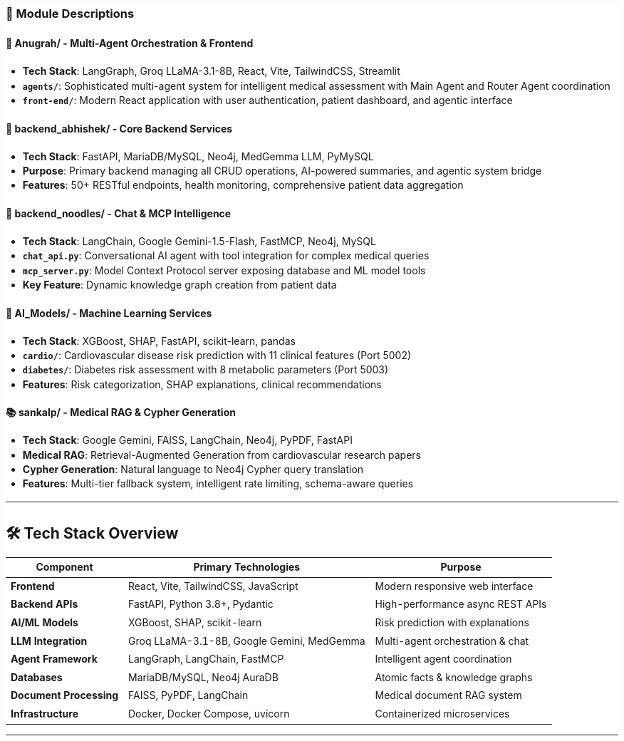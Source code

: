 ### 📂 Module Descriptions

#### **🎯 Anugrah/** - Multi-Agent Orchestration & Frontend
- **Tech Stack**: LangGraph, Groq LLaMA-3.1-8B, React, Vite, TailwindCSS, Streamlit
- **`agents/`**: Sophisticated multi-agent system for intelligent medical assessment with Main Agent and Router Agent coordination
- **`front-end/`**: Modern React application with user authentication, patient dashboard, and agentic interface

#### **🏥 backend_abhishek/** - Core Backend Services  
- **Tech Stack**: FastAPI, MariaDB/MySQL, Neo4j, MedGemma LLM, PyMySQL
- **Purpose**: Primary backend managing all CRUD operations, AI-powered summaries, and agentic system bridge
- **Features**: 50+ RESTful endpoints, health monitoring, comprehensive patient data aggregation

#### **💬 backend_noodles/** - Chat & MCP Intelligence
- **Tech Stack**: LangChain, Google Gemini-1.5-Flash, FastMCP, Neo4j, MySQL
- **`chat_api.py`**: Conversational AI agent with tool integration for complex medical queries
- **`mcp_server.py`**: Model Context Protocol server exposing database and ML model tools
- **Key Feature**: Dynamic knowledge graph creation from patient data

#### **🧠 AI_Models/** - Machine Learning Services
- **Tech Stack**: XGBoost, SHAP, FastAPI, scikit-learn, pandas
- **`cardio/`**: Cardiovascular disease risk prediction with 11 clinical features (Port 5002)
- **`diabetes/`**: Diabetes risk assessment with 8 metabolic parameters (Port 5003)
- **Features**: Risk categorization, SHAP explanations, clinical recommendations

#### **📚 sankalp/** - Medical RAG & Cypher Generation
- **Tech Stack**: Google Gemini, FAISS, LangChain, Neo4j, PyPDF, FastAPI
- **Medical RAG**: Retrieval-Augmented Generation from cardiovascular research papers
- **Cypher Generation**: Natural language to Neo4j Cypher query translation
- **Features**: Multi-tier fallback system, intelligent rate limiting, schema-aware queries

---

## 🛠️ Tech Stack Overview

| Component | Primary Technologies | Purpose |
|-----------|---------------------|---------|
| **Frontend** | React, Vite, TailwindCSS, JavaScript | Modern responsive web interface |
| **Backend APIs** | FastAPI, Python 3.8+, Pydantic | High-performance async REST APIs |
| **AI/ML Models** | XGBoost, SHAP, scikit-learn | Risk prediction with explanations |
| **LLM Integration** | Groq LLaMA-3.1-8B, Google Gemini, MedGemma | Multi-agent orchestration & chat |
| **Agent Framework** | LangGraph, LangChain, FastMCP | Intelligent agent coordination |
| **Databases** | MariaDB/MySQL, Neo4j AuraDB | Atomic facts & knowledge graphs |
| **Document Processing** | FAISS, PyPDF, LangChain | Medical document RAG system |
| **Infrastructure** | Docker, Docker Compose, uvicorn | Containerized microservices |

---